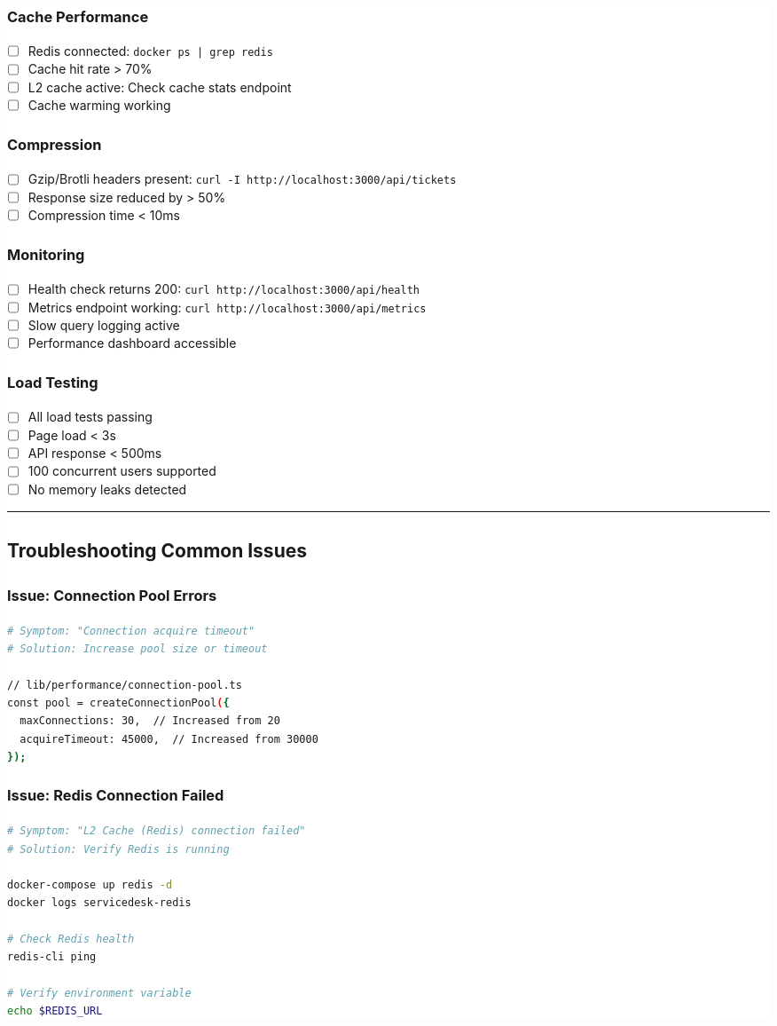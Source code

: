 ### Cache Performance
- [ ] Redis connected: `docker ps | grep redis`
- [ ] Cache hit rate > 70%
- [ ] L2 cache active: Check cache stats endpoint
- [ ] Cache warming working

### Compression
- [ ] Gzip/Brotli headers present: `curl -I http://localhost:3000/api/tickets`
- [ ] Response size reduced by > 50%
- [ ] Compression time < 10ms

### Monitoring
- [ ] Health check returns 200: `curl http://localhost:3000/api/health`
- [ ] Metrics endpoint working: `curl http://localhost:3000/api/metrics`
- [ ] Slow query logging active
- [ ] Performance dashboard accessible

### Load Testing
- [ ] All load tests passing
- [ ] Page load < 3s
- [ ] API response < 500ms
- [ ] 100 concurrent users supported
- [ ] No memory leaks detected

---

## Troubleshooting Common Issues

### Issue: Connection Pool Errors

```bash
# Symptom: "Connection acquire timeout"
# Solution: Increase pool size or timeout

// lib/performance/connection-pool.ts
const pool = createConnectionPool({
  maxConnections: 30,  // Increased from 20
  acquireTimeout: 45000,  // Increased from 30000
});
```

### Issue: Redis Connection Failed

```bash
# Symptom: "L2 Cache (Redis) connection failed"
# Solution: Verify Redis is running

docker-compose up redis -d
docker logs servicedesk-redis

# Check Redis health
redis-cli ping

# Verify environment variable
echo $REDIS_URL
```
